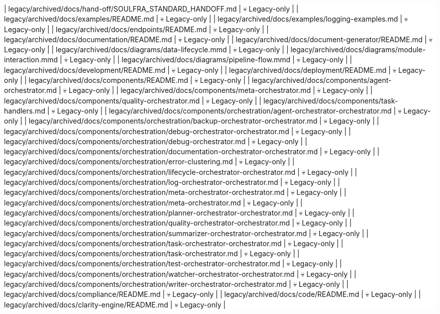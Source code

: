| legacy/archived/docs/hand-off/SOULFRA_STANDARD_HANDOFF.md | 💀 Legacy-only |
| legacy/archived/docs/examples/README.md | 💀 Legacy-only |
| legacy/archived/docs/examples/logging-examples.md | 💀 Legacy-only |
| legacy/archived/docs/endpoints/README.md | 💀 Legacy-only |
| legacy/archived/docs/documentation/README.md | 💀 Legacy-only |
| legacy/archived/docs/document-generator/README.md | 💀 Legacy-only |
| legacy/archived/docs/diagrams/data-lifecycle.mmd | 💀 Legacy-only |
| legacy/archived/docs/diagrams/module-interaction.mmd | 💀 Legacy-only |
| legacy/archived/docs/diagrams/pipeline-flow.mmd | 💀 Legacy-only |
| legacy/archived/docs/development/README.md | 💀 Legacy-only |
| legacy/archived/docs/deployment/README.md | 💀 Legacy-only |
| legacy/archived/docs/components/README.md | 💀 Legacy-only |
| legacy/archived/docs/components/agent-orchestrator.md | 💀 Legacy-only |
| legacy/archived/docs/components/meta-orchestrator.md | 💀 Legacy-only |
| legacy/archived/docs/components/quality-orchestrator.md | 💀 Legacy-only |
| legacy/archived/docs/components/task-handlers.md | 💀 Legacy-only |
| legacy/archived/docs/components/orchestration/agent-orchestrator-orchestrator.md | 💀 Legacy-only |
| legacy/archived/docs/components/orchestration/backup-orchestrator-orchestrator.md | 💀 Legacy-only |
| legacy/archived/docs/components/orchestration/debug-orchestrator-orchestrator.md | 💀 Legacy-only |
| legacy/archived/docs/components/orchestration/debug-orchestrator.md | 💀 Legacy-only |
| legacy/archived/docs/components/orchestration/documentation-orchestrator-orchestrator.md | 💀 Legacy-only |
| legacy/archived/docs/components/orchestration/error-clustering.md | 💀 Legacy-only |
| legacy/archived/docs/components/orchestration/lifecycle-orchestrator-orchestrator.md | 💀 Legacy-only |
| legacy/archived/docs/components/orchestration/log-orchestrator-orchestrator.md | 💀 Legacy-only |
| legacy/archived/docs/components/orchestration/meta-orchestrator-orchestrator.md | 💀 Legacy-only |
| legacy/archived/docs/components/orchestration/meta-orchestrator.md | 💀 Legacy-only |
| legacy/archived/docs/components/orchestration/planner-orchestrator-orchestrator.md | 💀 Legacy-only |
| legacy/archived/docs/components/orchestration/quality-orchestrator-orchestrator.md | 💀 Legacy-only |
| legacy/archived/docs/components/orchestration/summarizer-orchestrator-orchestrator.md | 💀 Legacy-only |
| legacy/archived/docs/components/orchestration/task-orchestrator-orchestrator.md | 💀 Legacy-only |
| legacy/archived/docs/components/orchestration/task-orchestrator.md | 💀 Legacy-only |
| legacy/archived/docs/components/orchestration/test-orchestrator-orchestrator.md | 💀 Legacy-only |
| legacy/archived/docs/components/orchestration/watcher-orchestrator-orchestrator.md | 💀 Legacy-only |
| legacy/archived/docs/components/orchestration/writer-orchestrator-orchestrator.md | 💀 Legacy-only |
| legacy/archived/docs/compliance/README.md | 💀 Legacy-only |
| legacy/archived/docs/code/README.md | 💀 Legacy-only |
| legacy/archived/docs/clarity-engine/README.md | 💀 Legacy-only |